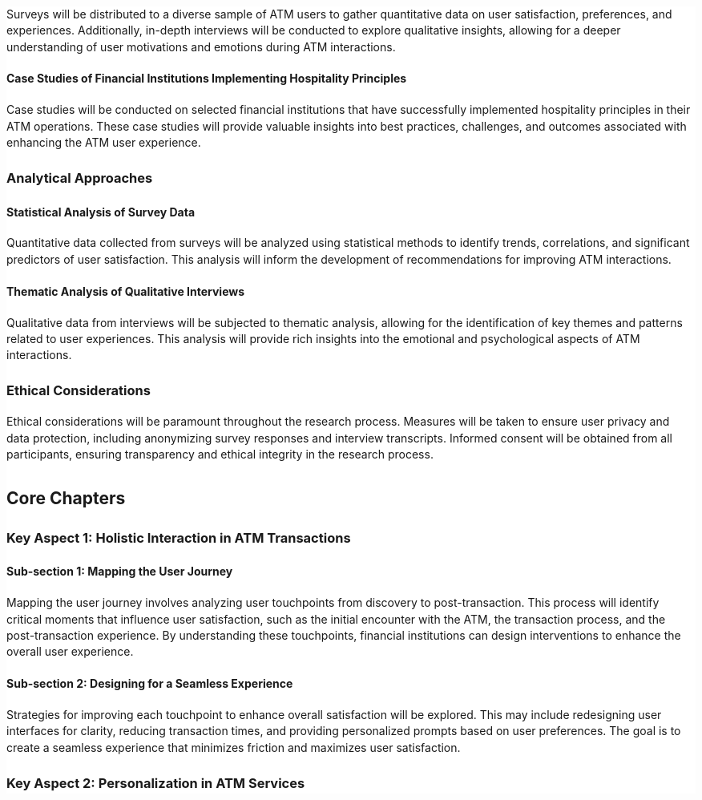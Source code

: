 Surveys will be distributed to a diverse sample of ATM users to gather quantitative data on user satisfaction, preferences, and experiences. Additionally, in-depth interviews will be conducted to explore qualitative insights, allowing for a deeper understanding of user motivations and emotions during ATM interactions.

#### Case Studies of Financial Institutions Implementing Hospitality Principles

Case studies will be conducted on selected financial institutions that have successfully implemented hospitality principles in their ATM operations. These case studies will provide valuable insights into best practices, challenges, and outcomes associated with enhancing the ATM user experience.

### Analytical Approaches

#### Statistical Analysis of Survey Data

Quantitative data collected from surveys will be analyzed using statistical methods to identify trends, correlations, and significant predictors of user satisfaction. This analysis will inform the development of recommendations for improving ATM interactions.

#### Thematic Analysis of Qualitative Interviews

Qualitative data from interviews will be subjected to thematic analysis, allowing for the identification of key themes and patterns related to user experiences. This analysis will provide rich insights into the emotional and psychological aspects of ATM interactions.

### Ethical Considerations

Ethical considerations will be paramount throughout the research process. Measures will be taken to ensure user privacy and data protection, including anonymizing survey responses and interview transcripts. Informed consent will be obtained from all participants, ensuring transparency and ethical integrity in the research process.

## Core Chapters

### Key Aspect 1: Holistic Interaction in ATM Transactions

#### Sub-section 1: Mapping the User Journey

Mapping the user journey involves analyzing user touchpoints from discovery to post-transaction. This process will identify critical moments that influence user satisfaction, such as the initial encounter with the ATM, the transaction process, and the post-transaction experience. By understanding these touchpoints, financial institutions can design interventions to enhance the overall user experience.

#### Sub-section 2: Designing for a Seamless Experience

Strategies for improving each touchpoint to enhance overall satisfaction will be explored. This may include redesigning user interfaces for clarity, reducing transaction times, and providing personalized prompts based on user preferences. The goal is to create a seamless experience that minimizes friction and maximizes user satisfaction.

### Key Aspect 2: Personalization in ATM Services
